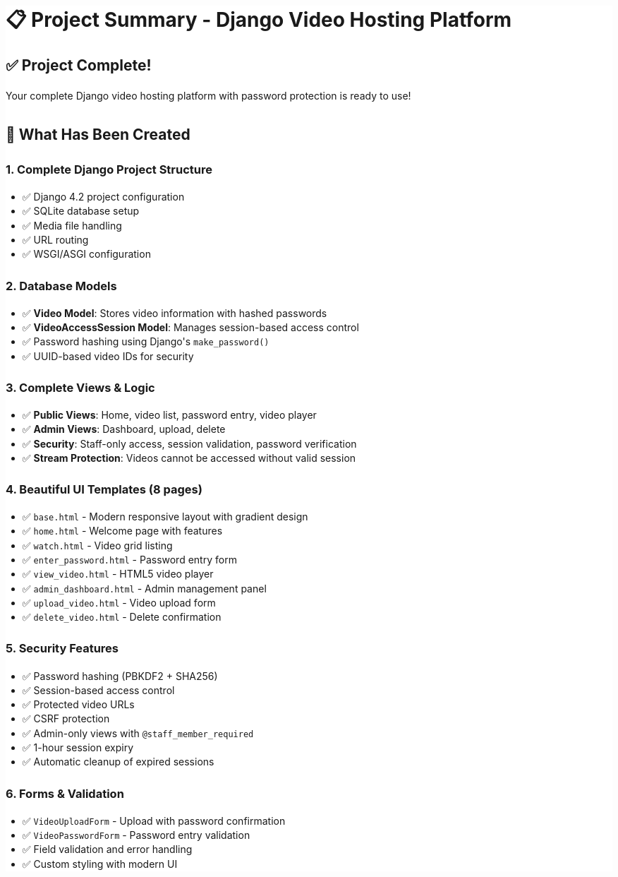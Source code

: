 # 📋 Project Summary - Django Video Hosting Platform

## ✅ Project Complete!

Your complete Django video hosting platform with password protection is ready to use!

## 🎯 What Has Been Created

### 1. **Complete Django Project Structure**
- ✅ Django 4.2 project configuration
- ✅ SQLite database setup
- ✅ Media file handling
- ✅ URL routing
- ✅ WSGI/ASGI configuration

### 2. **Database Models**
- ✅ **Video Model**: Stores video information with hashed passwords
- ✅ **VideoAccessSession Model**: Manages session-based access control
- ✅ Password hashing using Django's `make_password()`
- ✅ UUID-based video IDs for security

### 3. **Complete Views & Logic**
- ✅ **Public Views**: Home, video list, password entry, video player
- ✅ **Admin Views**: Dashboard, upload, delete
- ✅ **Security**: Staff-only access, session validation, password verification
- ✅ **Stream Protection**: Videos cannot be accessed without valid session

### 4. **Beautiful UI Templates** (8 pages)
- ✅ `base.html` - Modern responsive layout with gradient design
- ✅ `home.html` - Welcome page with features
- ✅ `watch.html` - Video grid listing
- ✅ `enter_password.html` - Password entry form
- ✅ `view_video.html` - HTML5 video player
- ✅ `admin_dashboard.html` - Admin management panel
- ✅ `upload_video.html` - Video upload form
- ✅ `delete_video.html` - Delete confirmation

### 5. **Security Features**
- ✅ Password hashing (PBKDF2 + SHA256)
- ✅ Session-based access control
- ✅ Protected video URLs
- ✅ CSRF protection
- ✅ Admin-only views with `@staff_member_required`
- ✅ 1-hour session expiry
- ✅ Automatic cleanup of expired sessions

### 6. **Forms & Validation**
- ✅ `VideoUploadForm` - Upload with password confirmation
- ✅ `VideoPasswordForm` - Password entry validation
- ✅ Field validation and error handling
- ✅ Custom styling with modern UI
